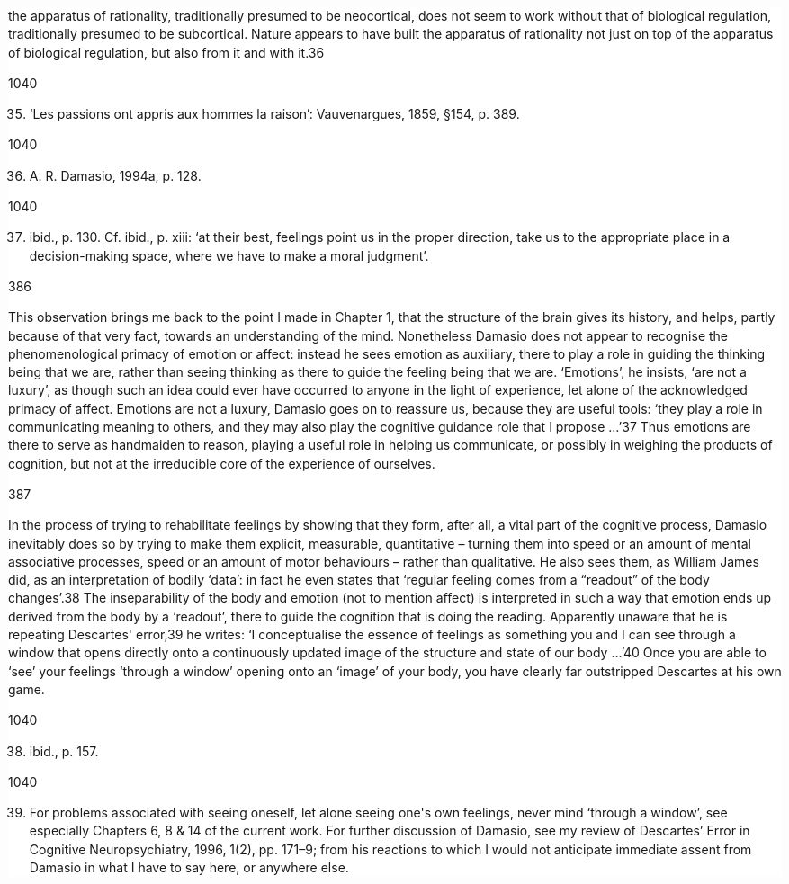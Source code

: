 the apparatus of rationality, traditionally presumed to be neocortical, does not seem to work without that of biological regulation, traditionally presumed to be subcortical. Nature appears to have built the apparatus of rationality not just on top of the apparatus of biological regulation, but also from it and with it.36

1040

35. ‘Les passions ont appris aux hommes la raison’: Vauvenargues, 1859, §154, p. 389.

1040

36. A. R. Damasio, 1994a, p. 128.

1040

37. ibid., p. 130. Cf. ibid., p. xiii: ‘at their best, feelings point us in the proper direction, take us to the appropriate place in a decision-making space, where we have to make a moral judgment’.

386

This observation brings me back to the point I made in Chapter 1, that the structure of the brain gives its history, and helps, partly because of that very fact, towards an understanding of the mind. Nonetheless Damasio does not appear to recognise the phenomenological primacy of emotion or affect: instead he sees emotion as auxiliary, there to play a role in guiding the thinking being that we are, rather than seeing thinking as there to guide the feeling being that we are. ‘Emotions’, he insists, ‘are not a luxury’, as though such an idea could ever have occurred to anyone in the light of experience, let alone of the acknowledged primacy of affect. Emotions are not a luxury, Damasio goes on to reassure us, because they are useful tools: ‘they play a role in communicating meaning to others, and they may also play the cognitive guidance role that I propose …’37 Thus emotions are there to serve as handmaiden to reason, playing a useful role in helping us communicate, or possibly in weighing the products of cognition, but not at the irreducible core of the experience of ourselves.

387

In the process of trying to rehabilitate feelings by showing that they form, after all, a vital part of the cognitive process, Damasio inevitably does so by trying to make them explicit, measurable, quantitative – turning them into speed or an amount of mental associative processes, speed or an amount of motor behaviours – rather than qualitative. He also sees them, as William James did, as an interpretation of bodily ‘data’: in fact he even states that ‘regular feeling comes from a “readout” of the body changes’.38 The inseparability of the body and emotion (not to mention affect) is interpreted in such a way that emotion ends up derived from the body by a ‘readout’, there to guide the cognition that is doing the reading. Apparently unaware that he is repeating Descartes' error,39 he writes: ‘I conceptualise the essence of feelings as something you and I can see through a window that opens directly onto a continuously updated image of the structure and state of our body …’40 Once you are able to ‘see’ your feelings ‘through a window’ opening onto an ‘image’ of your body, you have clearly far outstripped Descartes at his own game.

1040

38. ibid., p. 157.

1040

39. For problems associated with seeing oneself, let alone seeing one's own feelings, never mind ‘through a window’, see especially Chapters 6, 8 & 14 of the current work. For further discussion of Damasio, see my review of Descartes’ Error in Cognitive Neuropsychiatry, 1996, 1(2), pp. 171–9; from his reactions to which I would not anticipate immediate assent from Damasio in what I have to say here, or anywhere else.
